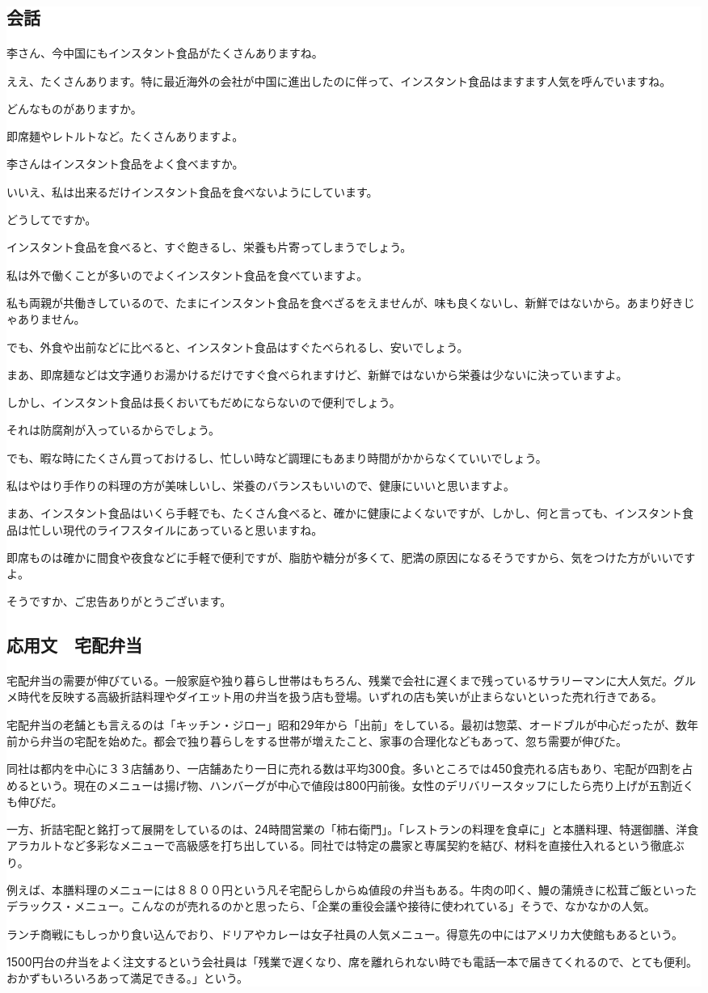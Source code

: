 ## 会話

李さん、今中国にもインスタント食品がたくさんありますね。

ええ、たくさんあります。特に最近海外の会社が中国に進出したのに伴って、インスタント食品はますます人気を呼んでいますね。

どんなものがありますか。

即席麺やレトルトなど。たくさんありますよ。

李さんはインスタント食品をよく食べますか。

いいえ、私は出来るだけインスタント食品を食べないようにしています。

どうしてですか。

インスタント食品を食べると、すぐ飽きるし、栄養も片寄ってしまうでしょう。

私は外で働くことが多いのでよくインスタント食品を食べていますよ。

私も両親が共働きしているので、たまにインスタント食品を食べざるをえませんが、味も良くないし、新鮮ではないから。あまり好きじゃありません。

でも、外食や出前などに比べると、インスタント食品はすぐたべられるし、安いでしょう。

まあ、即席麺などは文字通りお湯かけるだけですぐ食べられますけど、新鮮ではないから栄養は少ないに決っていますよ。

しかし、インスタント食品は長くおいてもだめにならないので便利でしょう。

それは防腐剤が入っているからでしょう。

でも、暇な時にたくさん買っておけるし、忙しい時など調理にもあまり時間がかからなくていいでしょう。

私はやはり手作りの料理の方が美味しいし、栄養のバランスもいいので、健康にいいと思いますよ。

まあ、インスタント食品はいくら手軽でも、たくさん食べると、確かに健康によくないですが、しかし、何と言っても、インスタント食品は忙しい現代のライフスタイルにあっていると思いますね。

即席ものは確かに間食や夜食などに手軽で便利ですが、脂肪や糖分が多くて、肥満の原因になるそうですから、気をつけた方がいいですよ。

そうですか、ご忠告ありがとうございます。

## 応用文　宅配弁当

宅配弁当の需要が伸びている。一般家庭や独り暮らし世帯はもちろん、残業で会社に遅くまで残っているサラリーマンに大人気だ。グルメ時代を反映する高級折詰料理やダイエット用の弁当を扱う店も登場。いずれの店も笑いが止まらないといった売れ行きである。

宅配弁当の老舗とも言えるのは「キッチン・ジロー」昭和29年から「出前」をしている。最初は惣菜、オードブルが中心だったが、数年前から弁当の宅配を始めた。都会で独り暮らしをする世帯が増えたこと、家事の合理化などもあって、忽ち需要が伸びた。

同社は都内を中心に３３店舗あり、一店舗あたり一日に売れる数は平均300食。多いところでは450食売れる店もあり、宅配が四割を占めるという。現在のメニューは揚げ物、ハンバーグが中心で値段は800円前後。女性のデリバリースタッフにしたら売り上げが五割近くも伸びだ。

一方、折詰宅配と銘打って展開をしているのは、24時間営業の「柿右衛門」。「レストランの料理を食卓に」と本膳料理、特選御膳、洋食アラカルトなど多彩なメニューで高級感を打ち出している。同社では特定の農家と専属契約を結び、材料を直接仕入れるという徹底ぶり。

例えば、本膳料理のメニューには８８００円という凡そ宅配らしからぬ値段の弁当もある。牛肉の叩く、鰻の蒲焼きに松茸ご飯といったデラックス・メニュー。こんなのが売れるのかと思ったら、「企業の重役会議や接待に使われている」そうで、なかなかの人気。

ランチ商戦にもしっかり食い込んでおり、ドリアやカレーは女子社員の人気メニュー。得意先の中にはアメリカ大使館もあるという。

1500円台の弁当をよく注文するという会社員は「残業で遅くなり、席を離れられない時でも電話一本で届きてくれるので、とても便利。おかずもいろいろあって満足できる。」という。
